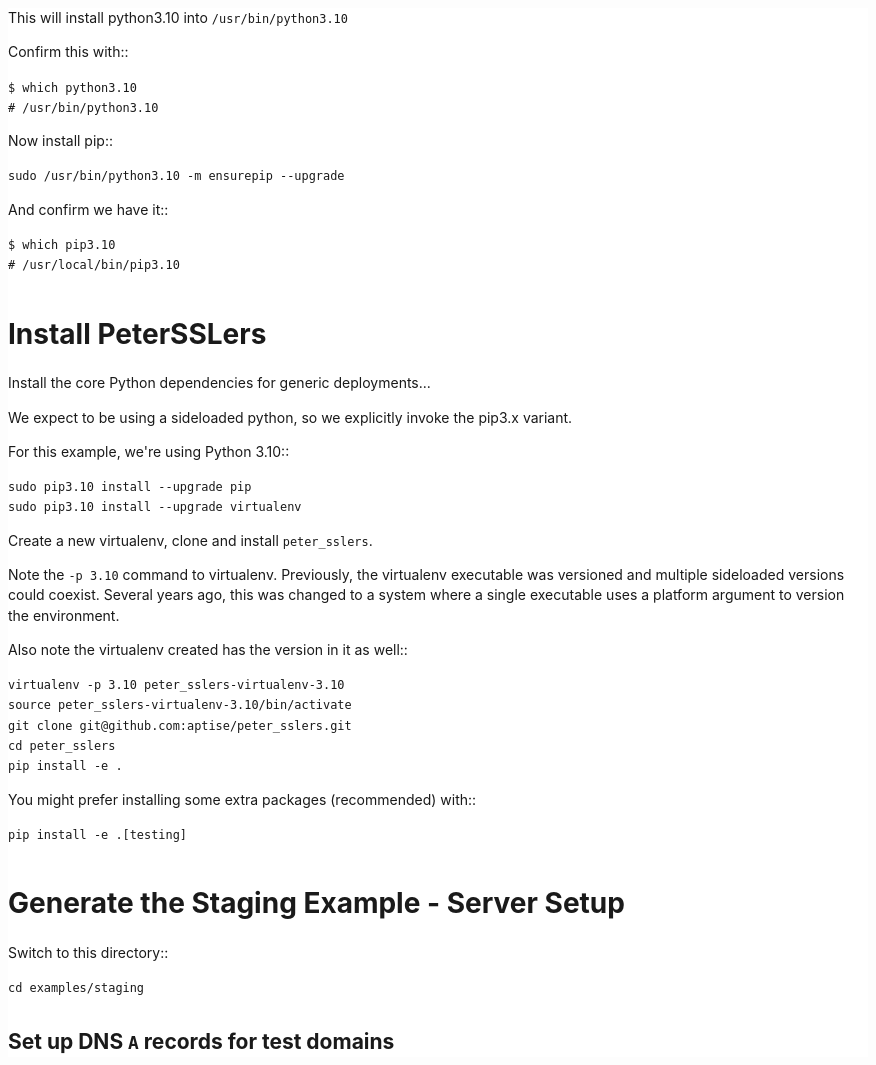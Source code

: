 This will install python3.10 into `/usr/bin/python3.10`

Confirm this with::

    $ which python3.10
    # /usr/bin/python3.10

Now install pip::

    sudo /usr/bin/python3.10 -m ensurepip --upgrade

And confirm we have it::

    $ which pip3.10
    # /usr/local/bin/pip3.10

# Install PeterSSLers

Install the core Python dependencies for generic deployments...

We expect to be using a sideloaded python, so we explicitly invoke the pip3.x variant.

For this example, we're using Python 3.10::

    sudo pip3.10 install --upgrade pip
    sudo pip3.10 install --upgrade virtualenv

Create a new virtualenv, clone and install `peter_sslers`.

Note the `-p 3.10` command to virtualenv.  Previously, the virtualenv executable was versioned and
multiple sideloaded versions could coexist.  Several years ago, this was changed to a system where
a single executable uses a platform argument to version the environment.

Also note the virtualenv created has the version in it as well::

    virtualenv -p 3.10 peter_sslers-virtualenv-3.10
    source peter_sslers-virtualenv-3.10/bin/activate
    git clone git@github.com:aptise/peter_sslers.git
    cd peter_sslers
    pip install -e .
    
You might prefer installing some extra packages (recommended) with::

    pip install -e .[testing]

# Generate the Staging Example - Server Setup

Switch to this directory::

    cd examples/staging

## Set up DNS `A` records for test domains
